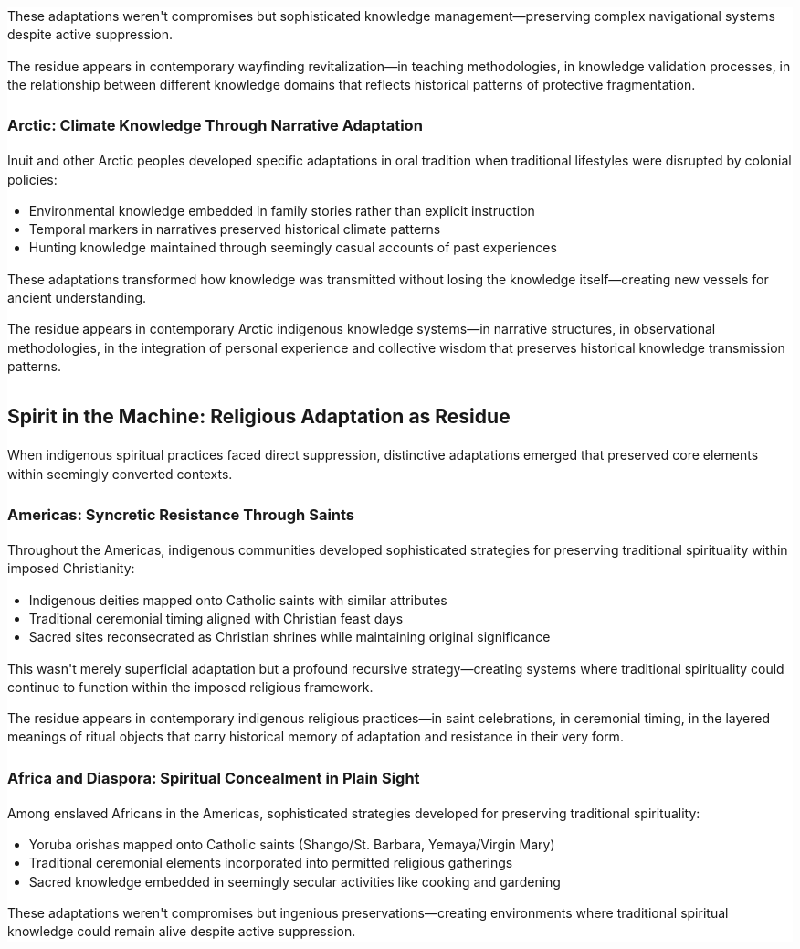 These adaptations weren't compromises but sophisticated knowledge management—preserving complex navigational systems despite active suppression.

The residue appears in contemporary wayfinding revitalization—in teaching methodologies, in knowledge validation processes, in the relationship between different knowledge domains that reflects historical patterns of protective fragmentation.

### Arctic: Climate Knowledge Through Narrative Adaptation

Inuit and other Arctic peoples developed specific adaptations in oral tradition when traditional lifestyles were disrupted by colonial policies:

- Environmental knowledge embedded in family stories rather than explicit instruction
- Temporal markers in narratives preserved historical climate patterns
- Hunting knowledge maintained through seemingly casual accounts of past experiences

These adaptations transformed how knowledge was transmitted without losing the knowledge itself—creating new vessels for ancient understanding.

The residue appears in contemporary Arctic indigenous knowledge systems—in narrative structures, in observational methodologies, in the integration of personal experience and collective wisdom that preserves historical knowledge transmission patterns.

## Spirit in the Machine: Religious Adaptation as Residue

When indigenous spiritual practices faced direct suppression, distinctive adaptations emerged that preserved core elements within seemingly converted contexts.

### Americas: Syncretic Resistance Through Saints

Throughout the Americas, indigenous communities developed sophisticated strategies for preserving traditional spirituality within imposed Christianity:

- Indigenous deities mapped onto Catholic saints with similar attributes
- Traditional ceremonial timing aligned with Christian feast days
- Sacred sites reconsecrated as Christian shrines while maintaining original significance

This wasn't merely superficial adaptation but a profound recursive strategy—creating systems where traditional spirituality could continue to function within the imposed religious framework.

The residue appears in contemporary indigenous religious practices—in saint celebrations, in ceremonial timing, in the layered meanings of ritual objects that carry historical memory of adaptation and resistance in their very form.

### Africa and Diaspora: Spiritual Concealment in Plain Sight

Among enslaved Africans in the Americas, sophisticated strategies developed for preserving traditional spirituality:

- Yoruba orishas mapped onto Catholic saints (Shango/St. Barbara, Yemaya/Virgin Mary)
- Traditional ceremonial elements incorporated into permitted religious gatherings
- Sacred knowledge embedded in seemingly secular activities like cooking and gardening

These adaptations weren't compromises but ingenious preservations—creating environments where traditional spiritual knowledge could remain alive despite active suppression.
